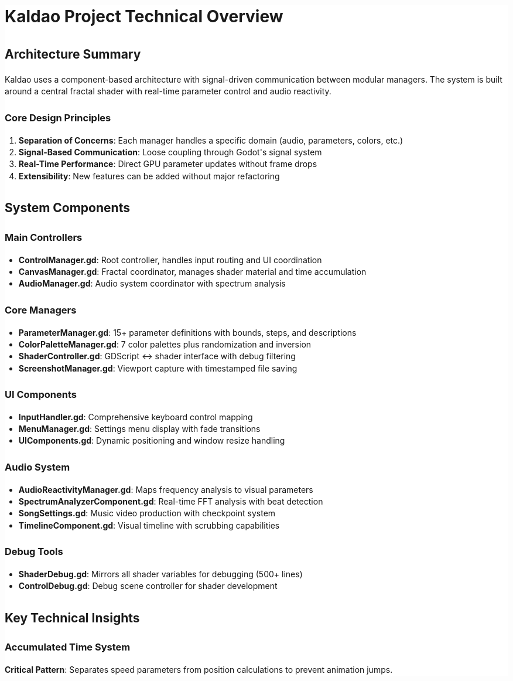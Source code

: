 # Kaldao Project Technical Overview

## Architecture Summary

Kaldao uses a component-based architecture with signal-driven communication between modular managers. The system is built around a central fractal shader with real-time parameter control and audio reactivity.

### Core Design Principles

1. **Separation of Concerns**: Each manager handles a specific domain (audio, parameters, colors, etc.)
2. **Signal-Based Communication**: Loose coupling through Godot's signal system
3. **Real-Time Performance**: Direct GPU parameter updates without frame drops
4. **Extensibility**: New features can be added without major refactoring

## System Components

### Main Controllers
- **ControlManager.gd**: Root controller, handles input routing and UI coordination
- **CanvasManager.gd**: Fractal coordinator, manages shader material and time accumulation
- **AudioManager.gd**: Audio system coordinator with spectrum analysis

### Core Managers
- **ParameterManager.gd**: 15+ parameter definitions with bounds, steps, and descriptions
- **ColorPaletteManager.gd**: 7 color palettes plus randomization and inversion
- **ShaderController.gd**: GDScript ↔ shader interface with debug filtering
- **ScreenshotManager.gd**: Viewport capture with timestamped file saving

### UI Components
- **InputHandler.gd**: Comprehensive keyboard control mapping
- **MenuManager.gd**: Settings menu display with fade transitions
- **UIComponents.gd**: Dynamic positioning and window resize handling

### Audio System
- **AudioReactivityManager.gd**: Maps frequency analysis to visual parameters
- **SpectrumAnalyzerComponent.gd**: Real-time FFT analysis with beat detection
- **SongSettings.gd**: Music video production with checkpoint system
- **TimelineComponent.gd**: Visual timeline with scrubbing capabilities

### Debug Tools
- **ShaderDebug.gd**: Mirrors all shader variables for debugging (500+ lines)
- **ControlDebug.gd**: Debug scene controller for shader development

## Key Technical Insights

### Accumulated Time System
**Critical Pattern**: Separates speed parameters from position calculations to prevent animation jumps.
